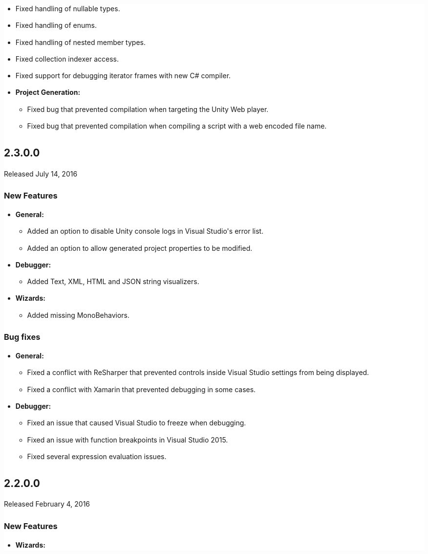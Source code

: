   - Fixed handling of nullable types.

  - Fixed handling of enums.

  - Fixed handling of nested member types.

  - Fixed collection indexer access.

  - Fixed support for debugging iterator frames with new C# compiler.

- **Project Generation:**

  - Fixed bug that prevented compilation when targeting the Unity Web player.

  - Fixed bug that prevented compilation when compiling a script with a web encoded file name.

## 2.3.0.0

Released July 14, 2016

### New Features

- **General:**

  - Added an option to disable Unity console logs in Visual Studio's error list.

  - Added an option to allow generated project properties to be modified.

- **Debugger:**

  - Added Text, XML, HTML and JSON string visualizers.

- **Wizards:**

  - Added missing MonoBehaviors.

### Bug fixes

- **General:**

  - Fixed a conflict with ReSharper that prevented controls inside Visual Studio settings from being displayed.

  - Fixed a conflict with Xamarin that  prevented debugging in some cases.

- **Debugger:**

  - Fixed an issue that caused Visual Studio to freeze when debugging.

  - Fixed an issue with function breakpoints in Visual Studio 2015.

  - Fixed several expression evaluation issues.

## 2.2.0.0

Released February 4, 2016

### New Features

- **Wizards:**
